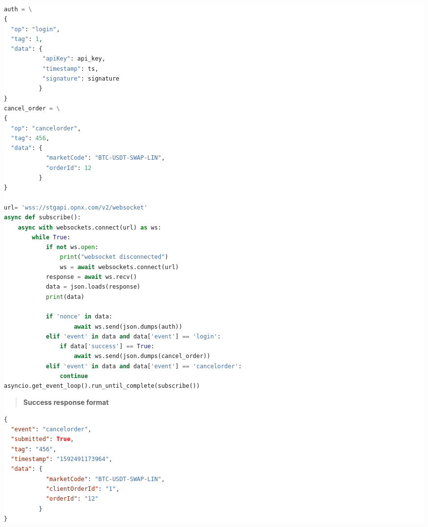 ```python
auth = \
{
  "op": "login",
  "tag": 1,
  "data": {
           "apiKey": api_key,
           "timestamp": ts,
           "signature": signature
          }
}
cancel_order = \
{
  "op": "cancelorder",
  "tag": 456,
  "data": {
            "marketCode": "BTC-USDT-SWAP-LIN",
            "orderId": 12
          }
}

url= 'wss://stgapi.opnx.com/v2/websocket'
async def subscribe():
    async with websockets.connect(url) as ws:
        while True:
            if not ws.open:
                print("websocket disconnected")
                ws = await websockets.connect(url)
            response = await ws.recv()
            data = json.loads(response)
            print(data)

            if 'nonce' in data:
                    await ws.send(json.dumps(auth))
            elif 'event' in data and data['event'] == 'login':
                if data['success'] == True:
                    await ws.send(json.dumps(cancel_order))
            elif 'event' in data and data['event'] == 'cancelorder':
                continue
asyncio.get_event_loop().run_until_complete(subscribe())
```

> **Success response format**

```json
{
  "event": "cancelorder",
  "submitted": True,
  "tag": "456",
  "timestamp": "1592491173964",
  "data": {
            "marketCode": "BTC-USDT-SWAP-LIN",
            "clientOrderId": "1",
            "orderId": "12"
          }
}
```
